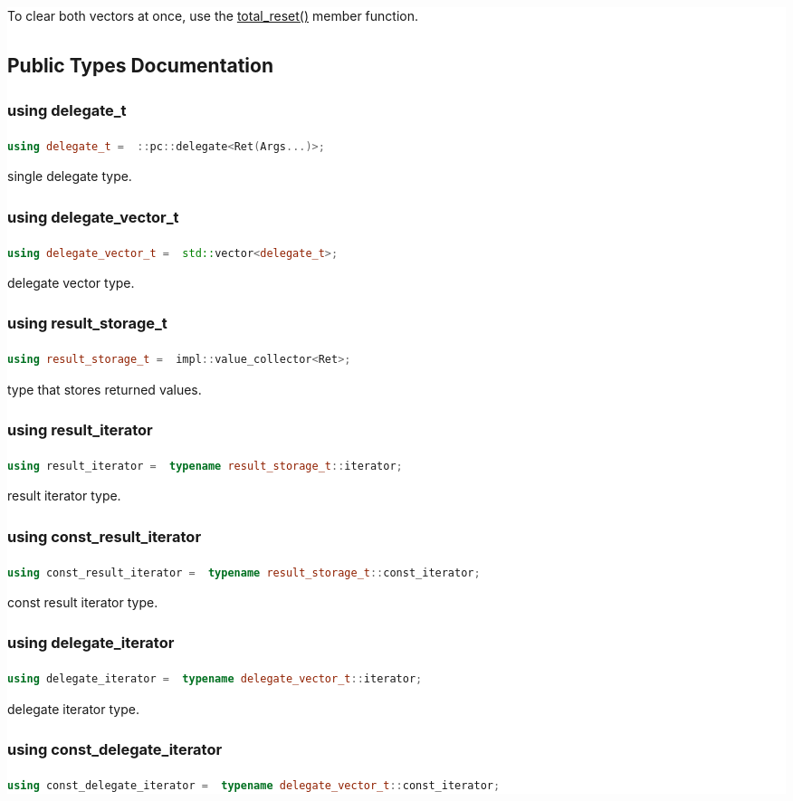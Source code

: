 To clear both vectors at once, use the [total_reset()](classpc_1_1multicast__delegate_3_01_ret_07_args_8_8_8_08_4.md#function-total-reset) member function.

## Public Types Documentation

### using delegate_t

```cpp
using delegate_t =  ::pc::delegate<Ret(Args...)>;
```

single delegate type. 

### using delegate_vector_t

```cpp
using delegate_vector_t =  std::vector<delegate_t>;
```

delegate vector type. 

### using result_storage_t

```cpp
using result_storage_t =  impl::value_collector<Ret>;
```

type that stores returned values. 

### using result_iterator

```cpp
using result_iterator =  typename result_storage_t::iterator;
```

result iterator type. 

### using const_result_iterator

```cpp
using const_result_iterator =  typename result_storage_t::const_iterator;
```

const result iterator type. 

### using delegate_iterator

```cpp
using delegate_iterator =  typename delegate_vector_t::iterator;
```

delegate iterator type. 

### using const_delegate_iterator

```cpp
using const_delegate_iterator =  typename delegate_vector_t::const_iterator;
```
